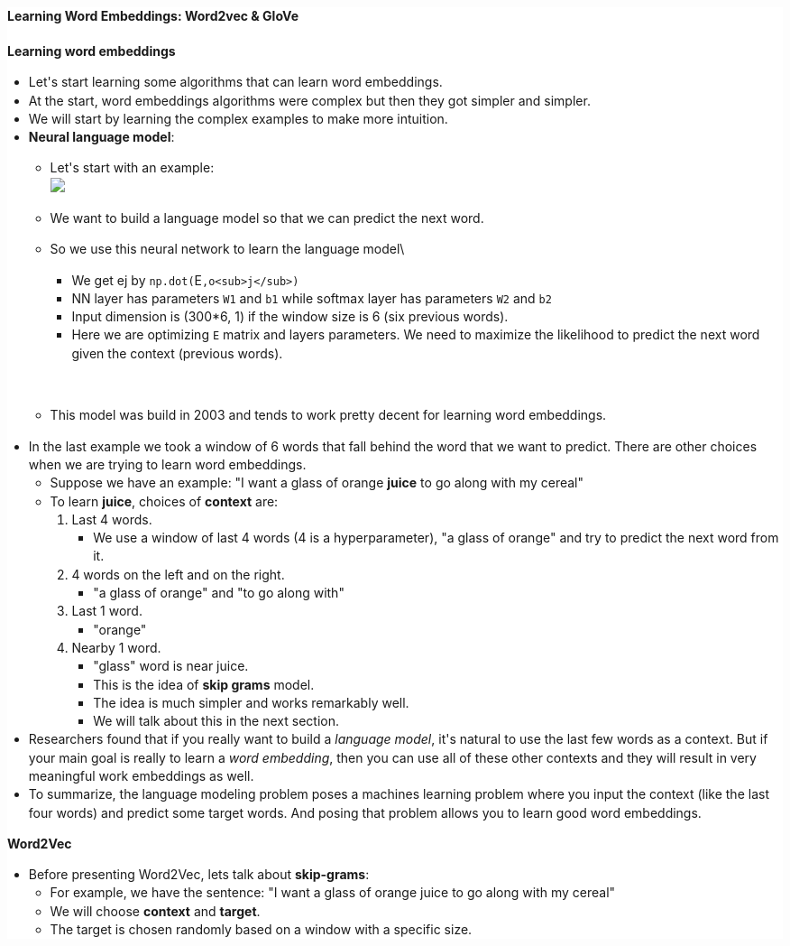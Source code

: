 #### Learning Word Embeddings: Word2vec & GloVe

**Learning word embeddings**

* Let's start learning some algorithms that can learn word embeddings.
* At the start, word embeddings algorithms were complex but then they got simpler and simpler.
* We will start by learning the complex examples to make more intuition.
* **Neural language model**:
  * Let's start with an example:\
    [![](https://github.com/nuhil/DeepLearning.ai-Summary/raw/master/5-%20Sequence%20Models/Images/37.png)](https://github.com/nuhil/DeepLearning.ai-Summary/blob/master/5-%20Sequence%20Models/Images/37.png)
  * We want to build a language model so that we can predict the next word.
  *   So we use this neural network to learn the language model\


      * We get ej by `np.dot(`E`,o<sub>j</sub>)`
      * NN layer has parameters `W1` and `b1` while softmax layer has parameters `W2` and `b2`
      * Input dimension is (300\*6, 1) if the window size is 6 (six previous words).
      * Here we are optimizing `E` matrix and layers parameters. We need to maximize the likelihood to predict the next word given the context (previous words).

      <figure><img src="https://github.com/nuhil/DeepLearning.ai-Summary/raw/master/5-%20Sequence%20Models/Images/38.png" alt=""><figcaption></figcaption></figure>
  * This model was build in 2003 and tends to work pretty decent for learning word embeddings.
* In the last example we took a window of 6 words that fall behind the word that we want to predict. There are other choices when we are trying to learn word embeddings.
  * Suppose we have an example: "I want a glass of orange **juice** to go along with my cereal"
  * To learn **juice**, choices of **context** are:
    1. Last 4 words.
       * We use a window of last 4 words (4 is a hyperparameter), "a glass of orange" and try to predict the next word from it.
    2. 4 words on the left and on the right.
       * "a glass of orange" and "to go along with"
    3. Last 1 word.
       * "orange"
    4. Nearby 1 word.
       * "glass" word is near juice.
       * This is the idea of **skip grams** model.
       * The idea is much simpler and works remarkably well.
       * We will talk about this in the next section.
* Researchers found that if you really want to build a _language model_, it's natural to use the last few words as a context. But if your main goal is really to learn a _word embedding_, then you can use all of these other contexts and they will result in very meaningful work embeddings as well.
* To summarize, the language modeling problem poses a machines learning problem where you input the context (like the last four words) and predict some target words. And posing that problem allows you to learn good word embeddings.

**Word2Vec**

* Before presenting Word2Vec, lets talk about **skip-grams**:
  * For example, we have the sentence: "I want a glass of orange juice to go along with my cereal"
  * We will choose **context** and **target**.
  *   The target is chosen randomly based on a window with a specific size.
